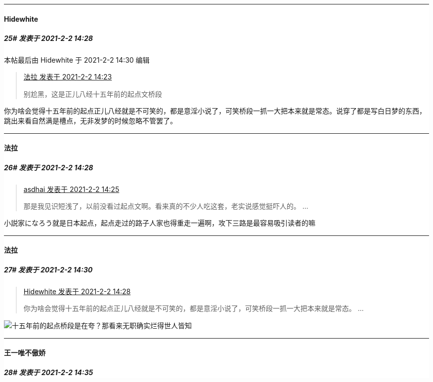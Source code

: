 



*****

####  Hidewhite  
##### 25#       发表于 2021-2-2 14:28



 本帖最后由 Hidewhite 于 2021-2-2 14:30 编辑 
<blockquote><a href="httphttps://bbs.saraba1st.com/2b/forum.php?mod=redirect&amp;goto=findpost&amp;pid=50217047&amp;ptid=1985898" target="_blank">法拉 发表于 2021-2-2 14:23</a>

别尬黑，这是正儿八经十五年前的起点文桥段</blockquote>
你为啥会觉得十五年前的起点正儿八经就是不可笑的，都是意淫小说了，可笑桥段一抓一大把本来就是常态。说穿了都是写白日梦的东西， 跳出来看自然满是槽点，无非发梦的时候忽略不管罢了。 







*****

####  法拉  
##### 26#       发表于 2021-2-2 14:28



<blockquote><a href="httphttps://bbs.saraba1st.com/2b/forum.php?mod=redirect&amp;goto=findpost&amp;pid=50217067&amp;ptid=1985898" target="_blank">asdhai 发表于 2021-2-2 14:25</a>

那是我见识短浅了，以前没看过起点文啊。看来真的不少人吃这套，老实说感觉挺吓人的。 ...</blockquote>
小説家になろう就是日本起点，起点走过的路子人家也得重走一遍啊，攻下三路是最容易吸引读者的嘛







*****

####  法拉  
##### 27#       发表于 2021-2-2 14:30



<blockquote><a href="httphttps://bbs.saraba1st.com/2b/forum.php?mod=redirect&amp;goto=findpost&amp;pid=50217089&amp;ptid=1985898" target="_blank">Hidewhite 发表于 2021-2-2 14:28</a>

你为啥会觉得十五年前的起点正儿八经就是不可笑的，都是意淫小说了，可笑桥段一抓一大把本来就是常态。 ...</blockquote>
<img src="https://static.saraba1st.com/image/smiley/face2017/067.png" referrerpolicy="no-referrer">十五年前的起点桥段是在夸？那看来无职确实烂得世人皆知







*****

####  王一唯不傲娇  
##### 28#       发表于 2021-2-2 14:35
